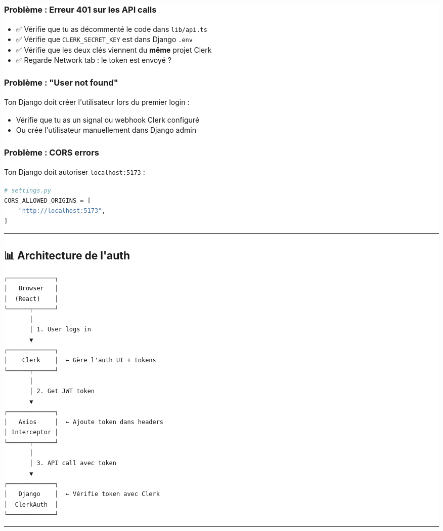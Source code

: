 ### **Problème : Erreur 401 sur les API calls**
- ✅ Vérifie que tu as décommenté le code dans `lib/api.ts`
- ✅ Vérifie que `CLERK_SECRET_KEY` est dans Django `.env`
- ✅ Vérifie que les deux clés viennent du **même** projet Clerk
- ✅ Regarde Network tab : le token est envoyé ?

### **Problème : "User not found"**
Ton Django doit créer l'utilisateur lors du premier login :
- Vérifie que tu as un signal ou webhook Clerk configuré
- Ou crée l'utilisateur manuellement dans Django admin

### **Problème : CORS errors**
Ton Django doit autoriser `localhost:5173` :
```python
# settings.py
CORS_ALLOWED_ORIGINS = [
    "http://localhost:5173",
]
```

---

## 📊 Architecture de l'auth

```
┌─────────────┐
│   Browser   │
│  (React)    │
└──────┬──────┘
       │
       │ 1. User logs in
       ▼
┌─────────────┐
│    Clerk    │  ← Gère l'auth UI + tokens
└──────┬──────┘
       │
       │ 2. Get JWT token
       ▼
┌─────────────┐
│   Axios     │  ← Ajoute token dans headers
│ Interceptor │
└──────┬──────┘
       │
       │ 3. API call avec token
       ▼
┌─────────────┐
│   Django    │  ← Vérifie token avec Clerk
│  ClerkAuth  │
└─────────────┘
```

---